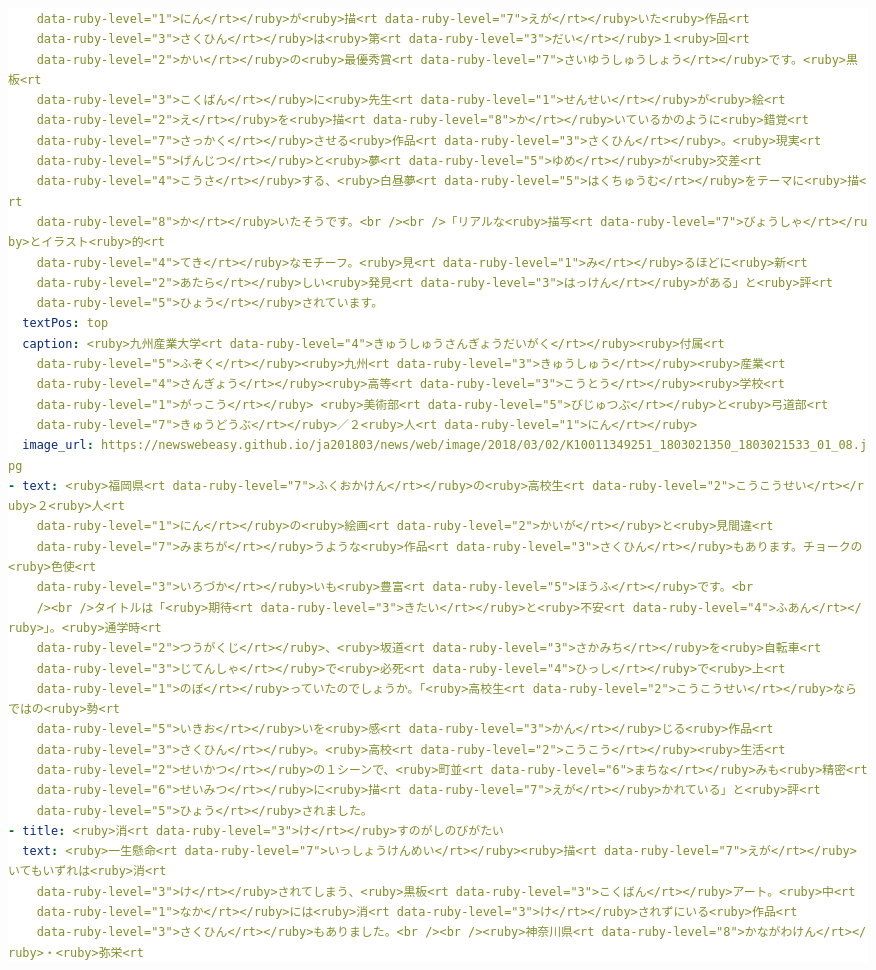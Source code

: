 ```yaml
    data-ruby-level="1">にん</rt></ruby>が<ruby>描<rt data-ruby-level="7">えが</rt></ruby>いた<ruby>作品<rt
    data-ruby-level="3">さくひん</rt></ruby>は<ruby>第<rt data-ruby-level="3">だい</rt></ruby>１<ruby>回<rt
    data-ruby-level="2">かい</rt></ruby>の<ruby>最優秀賞<rt data-ruby-level="7">さいゆうしゅうしょう</rt></ruby>です。<ruby>黒板<rt
    data-ruby-level="3">こくばん</rt></ruby>に<ruby>先生<rt data-ruby-level="1">せんせい</rt></ruby>が<ruby>絵<rt
    data-ruby-level="2">え</rt></ruby>を<ruby>描<rt data-ruby-level="8">か</rt></ruby>いているかのように<ruby>錯覚<rt
    data-ruby-level="7">さっかく</rt></ruby>させる<ruby>作品<rt data-ruby-level="3">さくひん</rt></ruby>。<ruby>現実<rt
    data-ruby-level="5">げんじつ</rt></ruby>と<ruby>夢<rt data-ruby-level="5">ゆめ</rt></ruby>が<ruby>交差<rt
    data-ruby-level="4">こうさ</rt></ruby>する、<ruby>白昼夢<rt data-ruby-level="5">はくちゅうむ</rt></ruby>をテーマに<ruby>描<rt
    data-ruby-level="8">か</rt></ruby>いたそうです。<br /><br />「リアルな<ruby>描写<rt data-ruby-level="7">びょうしゃ</rt></ruby>とイラスト<ruby>的<rt
    data-ruby-level="4">てき</rt></ruby>なモチーフ。<ruby>見<rt data-ruby-level="1">み</rt></ruby>るほどに<ruby>新<rt
    data-ruby-level="2">あたら</rt></ruby>しい<ruby>発見<rt data-ruby-level="3">はっけん</rt></ruby>がある」と<ruby>評<rt
    data-ruby-level="5">ひょう</rt></ruby>されています。
  textPos: top
  caption: <ruby>九州産業大学<rt data-ruby-level="4">きゅうしゅうさんぎょうだいがく</rt></ruby><ruby>付属<rt
    data-ruby-level="5">ふぞく</rt></ruby><ruby>九州<rt data-ruby-level="3">きゅうしゅう</rt></ruby><ruby>産業<rt
    data-ruby-level="4">さんぎょう</rt></ruby><ruby>高等<rt data-ruby-level="3">こうとう</rt></ruby><ruby>学校<rt
    data-ruby-level="1">がっこう</rt></ruby> <ruby>美術部<rt data-ruby-level="5">びじゅつぶ</rt></ruby>と<ruby>弓道部<rt
    data-ruby-level="7">きゅうどうぶ</rt></ruby>／２<ruby>人<rt data-ruby-level="1">にん</rt></ruby>
  image_url: https://newswebeasy.github.io/ja201803/news/web/image/2018/03/02/K10011349251_1803021350_1803021533_01_08.jpg
- text: <ruby>福岡県<rt data-ruby-level="7">ふくおかけん</rt></ruby>の<ruby>高校生<rt data-ruby-level="2">こうこうせい</rt></ruby>２<ruby>人<rt
    data-ruby-level="1">にん</rt></ruby>の<ruby>絵画<rt data-ruby-level="2">かいが</rt></ruby>と<ruby>見間違<rt
    data-ruby-level="7">みまちが</rt></ruby>うような<ruby>作品<rt data-ruby-level="3">さくひん</rt></ruby>もあります。チョークの<ruby>色使<rt
    data-ruby-level="3">いろづか</rt></ruby>いも<ruby>豊富<rt data-ruby-level="5">ほうふ</rt></ruby>です。<br
    /><br />タイトルは「<ruby>期待<rt data-ruby-level="3">きたい</rt></ruby>と<ruby>不安<rt data-ruby-level="4">ふあん</rt></ruby>」。<ruby>通学時<rt
    data-ruby-level="2">つうがくじ</rt></ruby>、<ruby>坂道<rt data-ruby-level="3">さかみち</rt></ruby>を<ruby>自転車<rt
    data-ruby-level="3">じてんしゃ</rt></ruby>で<ruby>必死<rt data-ruby-level="4">ひっし</rt></ruby>で<ruby>上<rt
    data-ruby-level="1">のぼ</rt></ruby>っていたのでしょうか。「<ruby>高校生<rt data-ruby-level="2">こうこうせい</rt></ruby>ならではの<ruby>勢<rt
    data-ruby-level="5">いきお</rt></ruby>いを<ruby>感<rt data-ruby-level="3">かん</rt></ruby>じる<ruby>作品<rt
    data-ruby-level="3">さくひん</rt></ruby>。<ruby>高校<rt data-ruby-level="2">こうこう</rt></ruby><ruby>生活<rt
    data-ruby-level="2">せいかつ</rt></ruby>の１シーンで、<ruby>町並<rt data-ruby-level="6">まちな</rt></ruby>みも<ruby>精密<rt
    data-ruby-level="6">せいみつ</rt></ruby>に<ruby>描<rt data-ruby-level="7">えが</rt></ruby>かれている」と<ruby>評<rt
    data-ruby-level="5">ひょう</rt></ruby>されました。
- title: <ruby>消<rt data-ruby-level="3">け</rt></ruby>すのがしのびがたい
  text: <ruby>一生懸命<rt data-ruby-level="7">いっしょうけんめい</rt></ruby><ruby>描<rt data-ruby-level="7">えが</rt></ruby>いてもいずれは<ruby>消<rt
    data-ruby-level="3">け</rt></ruby>されてしまう、<ruby>黒板<rt data-ruby-level="3">こくばん</rt></ruby>アート。<ruby>中<rt
    data-ruby-level="1">なか</rt></ruby>には<ruby>消<rt data-ruby-level="3">け</rt></ruby>されずにいる<ruby>作品<rt
    data-ruby-level="3">さくひん</rt></ruby>もありました。<br /><br /><ruby>神奈川県<rt data-ruby-level="8">かながわけん</rt></ruby>・<ruby>弥栄<rt
```